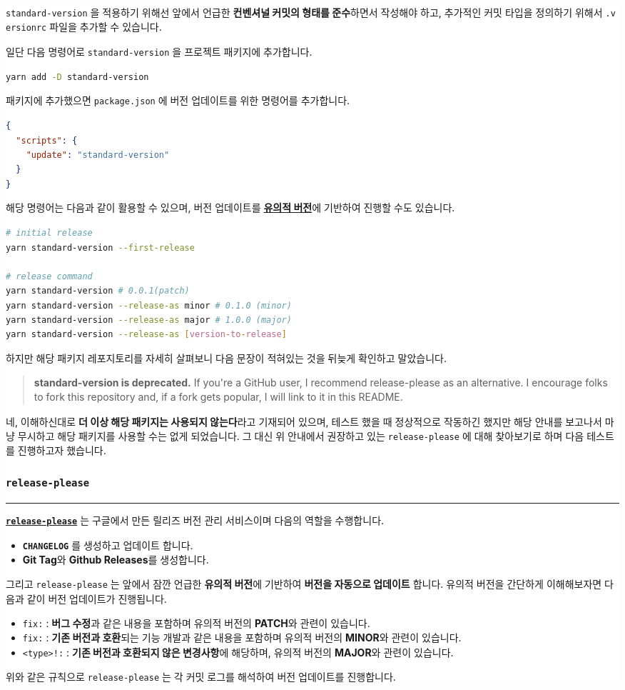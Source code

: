 `standard-version` 을 적용하기 위해선 앞에서 언급한 **컨벤셔널 커밋의 형태를 준수**하면서 작성해야 하고, 추가적인 커밋 타입을 정의하기 위해서 `.versionrc` 파일을 추가할 수 있습니다.

일단 다음 명령어로 `standard-version` 을 프로젝트 패키지에 추가합니다.

```sh
yarn add -D standard-version
```

패키지에 추가했으면 `package.json` 에 버전 업데이트를 위한 명령어를 추가합니다.

```json
{
  "scripts": {
    "update": "standard-version"
  }
}
```

해당 명령어는 다음과 같이 활용할 수 있으며, 버전 업데이트를 [**유의적 버전**](https://semver.org/)에 기반하여 진행할 수도 있습니다.

```sh
# initial release
yarn standard-version --first-release

# release command
yarn standard-version # 0.0.1(patch)
yarn standard-version --release-as minor # 0.1.0 (minor)
yarn standard-version --release-as major # 1.0.0 (major)
yarn standard-version --release-as [version-to-release]
```

하지만 해당 패키지 레포지토리를 자세히 살펴보니 다음 문장이 적혀있는 것을 뒤늦게 확인하고 말았습니다.

> **standard-version is deprecated.** If you're a GitHub user, I recommend release-please as an alternative. I encourage folks to fork this repository and, if a fork gets popular, I will link to it in this README.

네, 이해하신대로 **더 이상 해당 패키지는 사용되지 않는다**라고 기재되어 있으며, 테스트 했을 때 정상적으로 작동하긴 했지만 해당 안내를 보고나서 마냥 무시하고 해당 패키지를 사용할 수는 없게 되었습니다. 그 대신 위 안내에서 권장하고 있는 `release-please` 에 대해 찾아보기로 하며 다음 테스트를 진행하고자 했습니다.

### `release-please`

---

[**`release-please`**](https://github.com/googleapis/release-please) 는 구글에서 만든 릴리즈 버전 관리 서비스이며 다음의 역할을 수행합니다.

- **`CHANGELOG`** 를 생성하고 업데이트 합니다.
- **Git Tag**와 **Github Releases**를 생성합니다.

그리고 `release-please` 는 앞에서 잠깐 언급한 **유의적 버전**에 기반하여 **버전을 자동으로 업데이트** 합니다. 유의적 버전을 간단하게 이해해보자면 다음과 같이 버전 업데이트가 진행됩니다.

- `fix:` : **버그 수정**과 같은 내용을 포함하며 유의적 버전의 **PATCH**와 관련이 있습니다.
- `fix:` : **기존 버전과 호환**되는 기능 개발과 같은 내용을 포함하며 유의적 버전의 **MINOR**와 관련이 있습니다.
- `<type>!:` : **기존 버전과 호환되지 않은 변경사항**에 해당하며, 유의적 버전의 **MAJOR**와 관련이 있습니다.

위와 같은 규칙으로 `release-please` 는 각 커밋 로그를 해석하여 버전 업데이트를 진행합니다.
